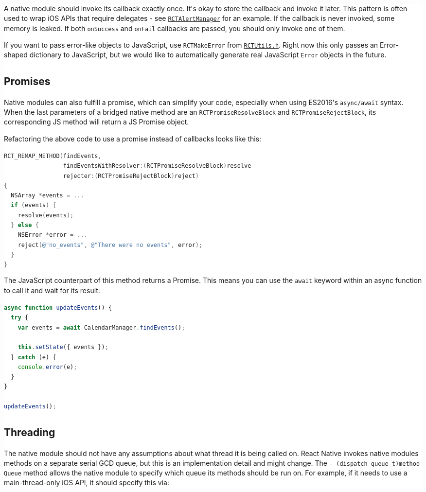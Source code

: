 A native module should invoke its callback exactly once. It's okay to store the callback and invoke it later. This pattern is often used to wrap iOS APIs that require delegates - see [`RCTAlertManager`](https://github.com/facebook/react-native/blob/master/React/Modules/RCTAlertManager.m) for an example. If the callback is never invoked, some memory is leaked. If both `onSuccess` and `onFail` callbacks are passed, you should only invoke one of them.

If you want to pass error-like objects to JavaScript, use `RCTMakeError` from [`RCTUtils.h`](https://github.com/facebook/react-native/blob/master/React/Base/RCTUtils.h). Right now this only passes an Error-shaped dictionary to JavaScript, but we would like to automatically generate real JavaScript `Error` objects in the future.

## Promises

Native modules can also fulfill a promise, which can simplify your code, especially when using ES2016's `async/await` syntax. When the last parameters of a bridged native method are an `RCTPromiseResolveBlock` and `RCTPromiseRejectBlock`, its corresponding JS method will return a JS Promise object.

Refactoring the above code to use a promise instead of callbacks looks like this:

```objectivec
RCT_REMAP_METHOD(findEvents,
                 findEventsWithResolver:(RCTPromiseResolveBlock)resolve
                 rejecter:(RCTPromiseRejectBlock)reject)
{
  NSArray *events = ...
  if (events) {
    resolve(events);
  } else {
    NSError *error = ...
    reject(@"no_events", @"There were no events", error);
  }
}
```

The JavaScript counterpart of this method returns a Promise. This means you can use the `await` keyword within an async function to call it and wait for its result:

```jsx
async function updateEvents() {
  try {
    var events = await CalendarManager.findEvents();

    this.setState({ events });
  } catch (e) {
    console.error(e);
  }
}

updateEvents();
```

## Threading

The native module should not have any assumptions about what thread it is being called on. React Native invokes native modules methods on a separate serial GCD queue, but this is an implementation detail and might change. The `- (dispatch_queue_t)methodQueue` method allows the native module to specify which queue its methods should be run on. For example, if it needs to use a main-thread-only iOS API, it should specify this via:

